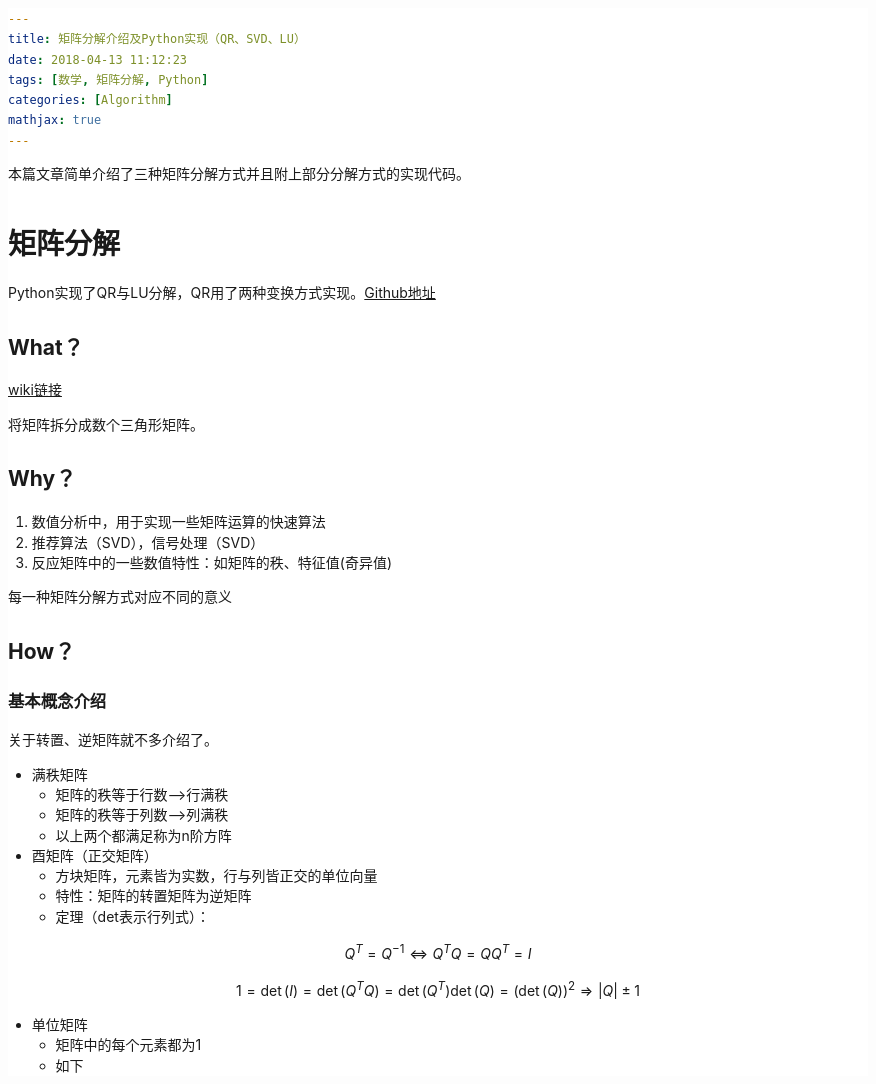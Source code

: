 ```yaml
---
title: 矩阵分解介绍及Python实现（QR、SVD、LU）
date: 2018-04-13 11:12:23
tags: [数学, 矩阵分解, Python]
categories: [Algorithm]
mathjax: true
---
```


本篇文章简单介绍了三种矩阵分解方式并且附上部分分解方式的实现代码。




# 矩阵分解

Python实现了QR与LU分解，QR用了两种变换方式实现。[Github地址](https://github.com/wnma3mz/Matrix-factorization)

## What？

[wiki链接](https://zh.wikipedia.org/wiki/%E7%9F%A9%E9%98%B5%E5%88%86%E8%A7%A3)

将矩阵拆分成数个三角形矩阵。

## Why？

1. 数值分析中，用于实现一些矩阵运算的快速算法
1. 推荐算法（SVD），信号处理（SVD）
1. 反应矩阵中的一些数值特性：如矩阵的秩、特征值(奇异值)

每一种矩阵分解方式对应不同的意义

## How？

### 基本概念介绍

关于转置、逆矩阵就不多介绍了。

- 满秩矩阵
  - 矩阵的秩等于行数—>行满秩
  - 矩阵的秩等于列数—>列满秩
  - 以上两个都满足称为n阶方阵
- 酉矩阵（正交矩阵）
  - 方块矩阵，元素皆为实数，行与列皆正交的单位向量
  - 特性：矩阵的转置矩阵为逆矩阵
  - 定理（det表示行列式）：

$$Q^T=Q^{-1}\Leftrightarrow Q^TQ=QQ^T = I$$

$$1=\det(I)=\det(Q^TQ)=\det(Q^T)\det(Q)=(\det(Q))^2\Rightarrow|Q| \pm 1$$

- 单位矩阵
  - 矩阵中的每个元素都为1
  - 如下
